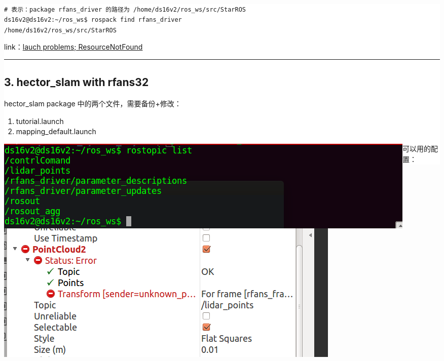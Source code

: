 ```
# 表示：package rfans_driver 的路径为 /home/ds16v2/ros_ws/src/StarROS
ds16v2@ds16v2:~/ros_ws$ rospack find rfans_driver 
/home/ds16v2/ros_ws/src/StarROS
```



link：[lauch problems; ResourceNotFound](https://answers.ros.org/question/37826/lauch-problems-resourcenotfound/)



---

## 3. hector_slam with rfans32

hector_slam package 中的两个文件，需要备份+修改：

1. tutorial.launch
2. mapping_default.launch

<img src="20210803_rfan_resume.assets/image-20210805214153181.png" alt="image-20210805214153181" style="zoom:100%;float:left" />

<img src="20210803_rfan_resume.assets/image-20210805221614518.png" alt="image-20210805221614518" style="zoom:100%;float:left" />



可以用的配置：

